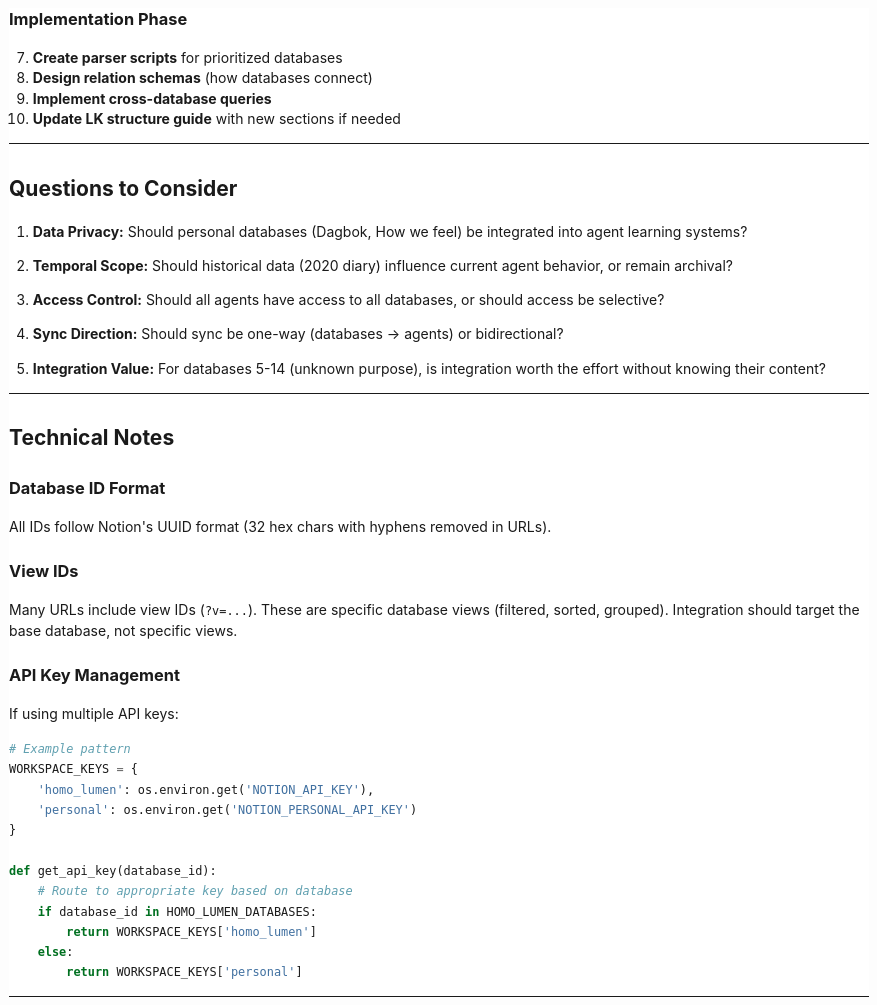 ### Implementation Phase
7. **Create parser scripts** for prioritized databases
8. **Design relation schemas** (how databases connect)
9. **Implement cross-database queries**
10. **Update LK structure guide** with new sections if needed

---

## Questions to Consider

1. **Data Privacy:** Should personal databases (Dagbok, How we feel) be integrated into agent learning systems?

2. **Temporal Scope:** Should historical data (2020 diary) influence current agent behavior, or remain archival?

3. **Access Control:** Should all agents have access to all databases, or should access be selective?

4. **Sync Direction:** Should sync be one-way (databases → agents) or bidirectional?

5. **Integration Value:** For databases 5-14 (unknown purpose), is integration worth the effort without knowing their content?

---

## Technical Notes

### Database ID Format
All IDs follow Notion's UUID format (32 hex chars with hyphens removed in URLs).

### View IDs
Many URLs include view IDs (`?v=...`). These are specific database views (filtered, sorted, grouped). Integration should target the base database, not specific views.

### API Key Management
If using multiple API keys:
```python
# Example pattern
WORKSPACE_KEYS = {
    'homo_lumen': os.environ.get('NOTION_API_KEY'),
    'personal': os.environ.get('NOTION_PERSONAL_API_KEY')
}

def get_api_key(database_id):
    # Route to appropriate key based on database
    if database_id in HOMO_LUMEN_DATABASES:
        return WORKSPACE_KEYS['homo_lumen']
    else:
        return WORKSPACE_KEYS['personal']
```

---